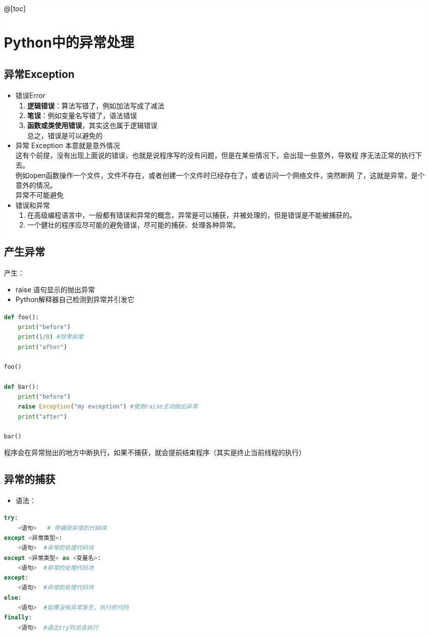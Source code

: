 @[toc]

# Python中的异常处理

## 异常Exception

* 错误Error
    1. **逻辑错误**：算法写错了，例如加法写成了减法  
    2. **笔误**：例如变量名写错了，语法错误  
    3. **函数或类使用错误**，其实这也属于逻辑错误  
总之，错误是可以避免的  
* 异常 Exception
本意就是意外情况  
这有个前提，没有出现上面说的错误，也就是说程序写的没有问题，但是在某些情况下，会出现一些意外，导致程 序无法正常的执行下去。  
例如open函数操作一个文件，文件不存在，或者创建一个文件时已经存在了，或者访问一个网络文件，突然断网 了，这就是异常，是个意外的情况。  
异常不可能避免  
* 错误和异常
    1. 在高级编程语言中，一般都有错误和异常的概念，异常是可以捕获，并被处理的，但是错误是不能被捕获的。  
    2. 一个健壮的程序应尽可能的避免错误，尽可能的捕获、处理各种异常。

## 产生异常

产生：  

* raise 语句显示的抛出异常
* Python解释器自己检测到异常并引发它  

````python
def foo():
    print("before")
    print(1/0) #除零异常
    print("after")

foo()

def bar():
    print("before")
    raise Exception("my exception") #使用raise主动抛出异常
    print("after")

bar()
````  

程序会在异常抛出的地方中断执行，如果不捕获，就会提前结束程序（其实是终止当前线程的执行）  

## 异常的捕获

* 语法：  

````python
try:
    <语句>   # 带捕获异常的代码块
except <异常类型>:
    <语句>  #异常的处理代码块
except <异常类型> as <变量名>:
    <语句>  #异常的处理代码块
except:
    <语句>  #异常的处理代码块
else:
    <语句>  #如果没有异常发生，执行的代码
finally:
    <语句>  #退出try时总会执行
````
